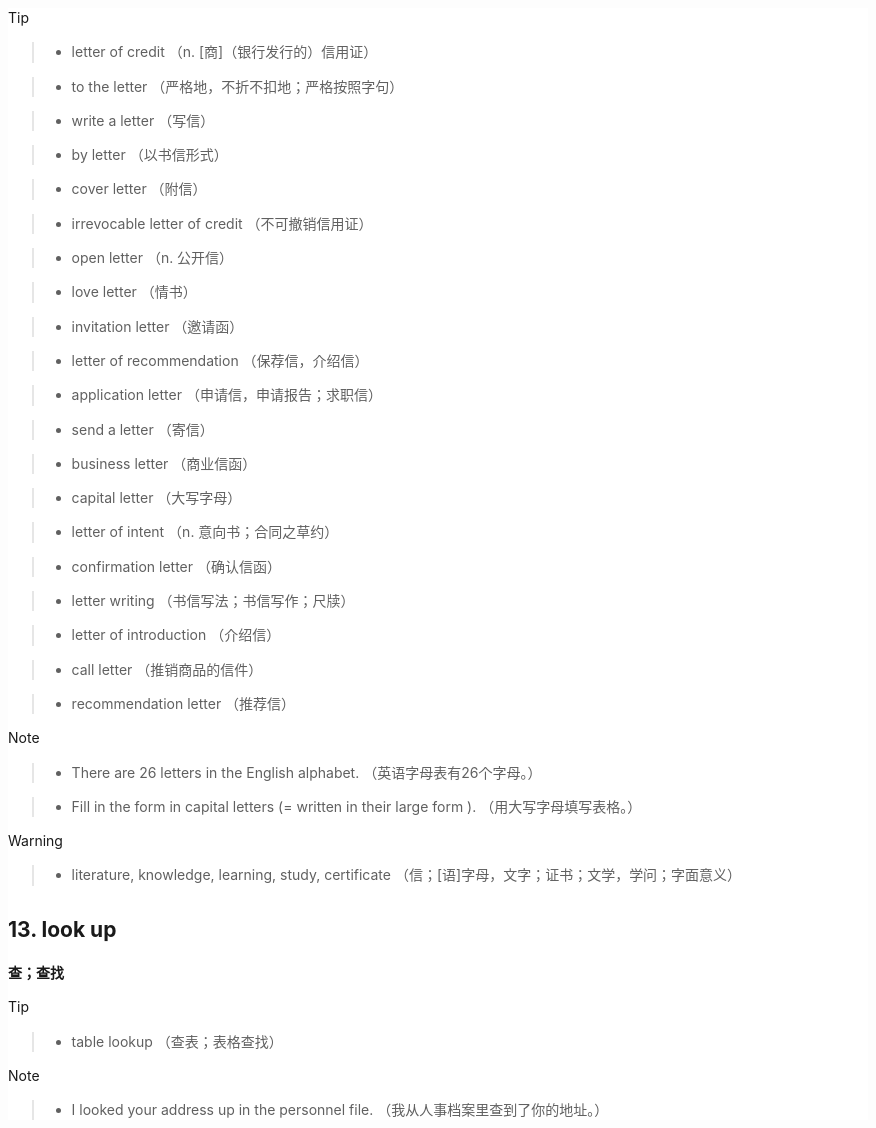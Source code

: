 > [!TIP]

> - letter of credit （n. [商]（银行发行的）信用证）

> - to the letter （严格地，不折不扣地；严格按照字句）

> - write a letter （写信）

> - by letter （以书信形式）

> - cover letter （附信）

> - irrevocable letter of credit （不可撤销信用证）

> - open letter （n. 公开信）

> - love letter （情书）

> - invitation letter （邀请函）

> - letter of recommendation （保荐信，介绍信）

> - application letter （申请信，申请报告；求职信）

> - send a letter （寄信）

> - business letter （商业信函）

> - capital letter （大写字母）

> - letter of intent （n. 意向书；合同之草约）

> - confirmation letter （确认信函）

> - letter writing （书信写法；书信写作；尺牍）

> - letter of introduction （介绍信）

> - call letter （推销商品的信件）

> - recommendation letter （推荐信）

> [!NOTE]

> - There are 26 letters in the English alphabet. （英语字母表有26个字母。）

> - Fill in the form in capital letters (= written in their large form ). （用大写字母填写表格。）

> [!WARNING]

> - literature, knowledge, learning, study, certificate （信；[语]字母，文字；证书；文学，学问；字面意义）

## 13. look up

**查；查找**

> [!TIP]

> - table lookup （查表；表格查找）

> [!NOTE]

> - I looked your address up in the personnel file. （我从人事档案里查到了你的地址。）
